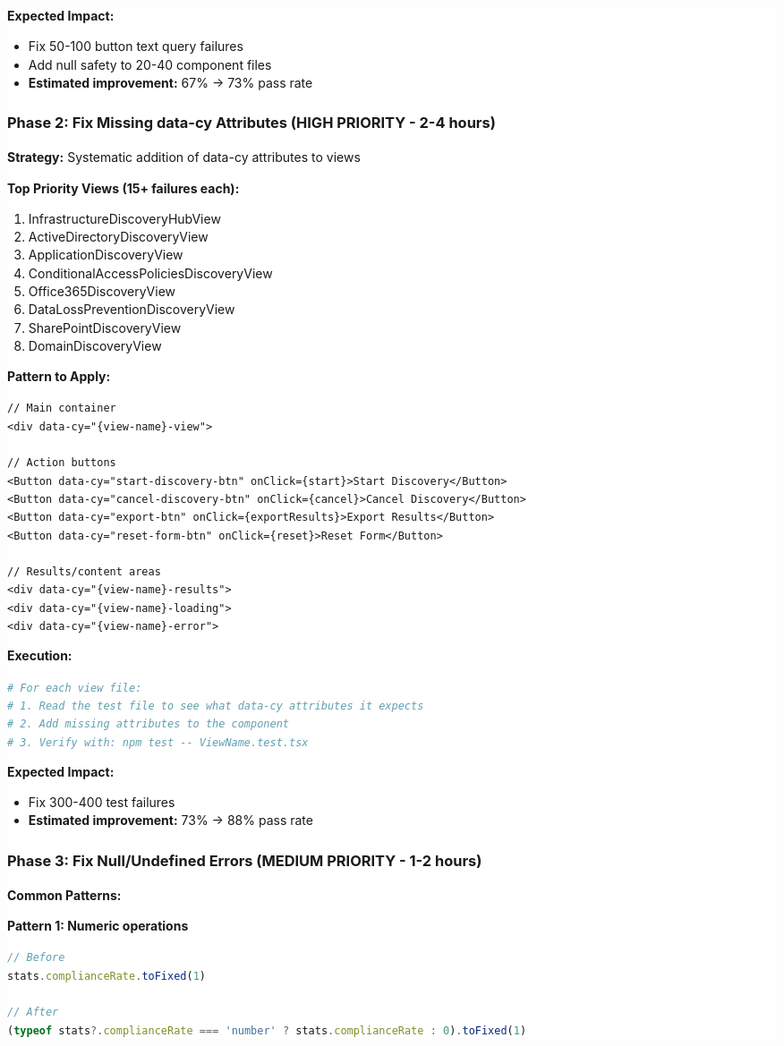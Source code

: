 **Expected Impact:**
- Fix 50-100 button text query failures
- Add null safety to 20-40 component files
- **Estimated improvement:** 67% → 73% pass rate

### Phase 2: Fix Missing data-cy Attributes (HIGH PRIORITY - 2-4 hours)

**Strategy:** Systematic addition of data-cy attributes to views

**Top Priority Views (15+ failures each):**
1. InfrastructureDiscoveryHubView
2. ActiveDirectoryDiscoveryView
3. ApplicationDiscoveryView
4. ConditionalAccessPoliciesDiscoveryView
5. Office365DiscoveryView
6. DataLossPreventionDiscoveryView
7. SharePointDiscoveryView
8. DomainDiscoveryView

**Pattern to Apply:**
```tsx
// Main container
<div data-cy="{view-name}-view">

// Action buttons
<Button data-cy="start-discovery-btn" onClick={start}>Start Discovery</Button>
<Button data-cy="cancel-discovery-btn" onClick={cancel}>Cancel Discovery</Button>
<Button data-cy="export-btn" onClick={exportResults}>Export Results</Button>
<Button data-cy="reset-form-btn" onClick={reset}>Reset Form</Button>

// Results/content areas
<div data-cy="{view-name}-results">
<div data-cy="{view-name}-loading">
<div data-cy="{view-name}-error">
```

**Execution:**
```bash
# For each view file:
# 1. Read the test file to see what data-cy attributes it expects
# 2. Add missing attributes to the component
# 3. Verify with: npm test -- ViewName.test.tsx
```

**Expected Impact:**
- Fix 300-400 test failures
- **Estimated improvement:** 73% → 88% pass rate

### Phase 3: Fix Null/Undefined Errors (MEDIUM PRIORITY - 1-2 hours)

**Common Patterns:**

**Pattern 1: Numeric operations**
```typescript
// Before
stats.complianceRate.toFixed(1)

// After
(typeof stats?.complianceRate === 'number' ? stats.complianceRate : 0).toFixed(1)
```
